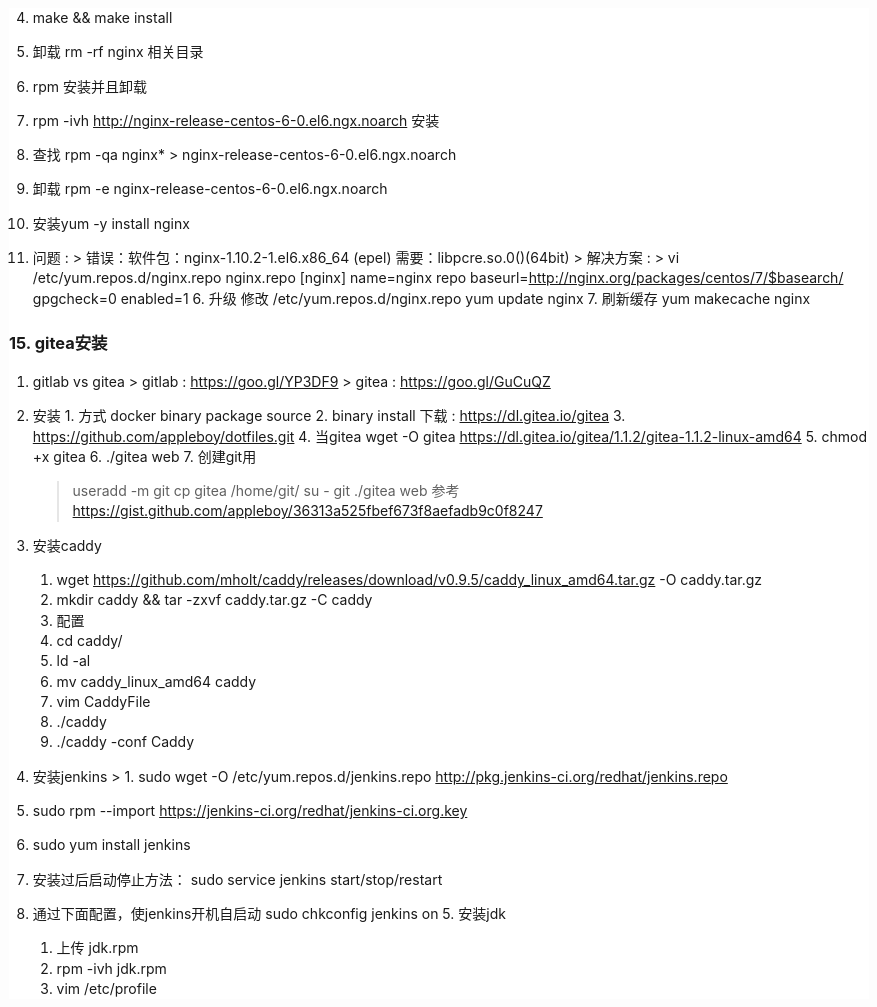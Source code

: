    4. make && make install 
   5. 卸载 rm -rf nginx 相关目录
   
  3. rpm 安装并且卸载
   1. rpm -ivh http://nginx-release-centos-6-0.el6.ngx.noarch
 安装
   2. 查找 rpm -qa nginx*
     > nginx-release-centos-6-0.el6.ngx.noarch
   3. 卸载 rpm -e nginx-release-centos-6-0.el6.ngx.noarch 
   4. 安装yum -y install nginx
   5. 问题 : 
    > 错误：软件包：nginx-1.10.2-1.el6.x86_64 (epel)           需要：libpcre.so.0()(64bit)
    > 解决方案 :
    > vi /etc/yum.repos.d/nginx.repo
      nginx.repo
     [nginx]
     name=nginx repo
     baseurl=http://nginx.org/packages/centos/7/$basearch/
     gpgcheck=0
     enabled=1
    6. 升级 修改 /etc/yum.repos.d/nginx.repo yum update nginx
    7. 刷新缓存 yum makecache nginx


### 15. gitea安装
   1. gitlab vs gitea
     > gitlab : https://goo.gl/YP3DF9
     > gitea : https://goo.gl/GuCuQZ

   2. 安装 
     1. 方式 docker binary package source 
     2. binary install 
        下载 : https://dl.gitea.io/gitea
     3. https://github.com/appleboy/dotfiles.git
     4. 当gitea wget -O gitea https://dl.gitea.io/gitea/1.1.2/gitea-1.1.2-linux-amd64
     5. chmod +x gitea
     6. ./gitea web
     7. 创建git用
        > useradd -m git 
        > cp gitea /home/git/
        > su - git
        > ./gitea web
        >参考 https://gist.github.com/appleboy/36313a525fbef673f8aefadb9c0f8247

   3. 安装caddy 
       1.  wget https://github.com/mholt/caddy/releases/download/v0.9.5/caddy_linux_amd64.tar.gz -O caddy.tar.gz
       2.  mkdir caddy && tar -zxvf caddy.tar.gz -C caddy
       3. 配置
         1. cd caddy/
         2. ld -al 
         3. mv caddy_linux_amd64 caddy
         4. vim CaddyFile
         5. ./caddy
         6. ./caddy -conf Caddy 
   4. 安装jenkins
    > 1. sudo wget -O /etc/yum.repos.d/jenkins.repo http://pkg.jenkins-ci.org/redhat/jenkins.repo
2. sudo rpm --import https://jenkins-ci.org/redhat/jenkins-ci.org.key
3. sudo yum install jenkins
4. 安装过后启动停止方法： sudo service jenkins start/stop/restart
5. 通过下面配置，使jenkins开机自启动   sudo chkconfig jenkins on
   5. 安装jdk
     1. 上传 jdk.rpm 
     2. rpm -ivh jdk.rpm
     3. vim /etc/profile